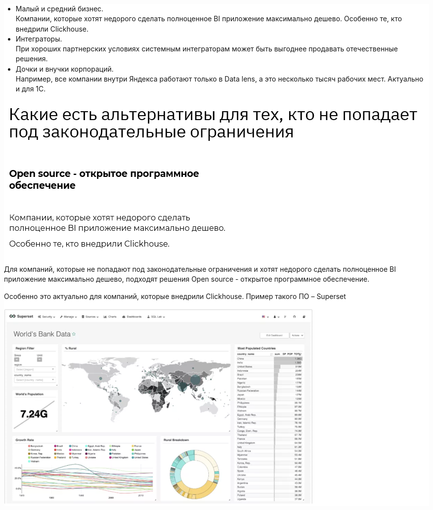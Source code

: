 + Малый и средний бизнес. <br>
Компании, которые хотят недорого сделать полноценное BI приложение максимально дешево. Особенно те, кто внедрили Clickhouse.
+ Интеграторы. <br>
При хороших партнерских условиях системным интеграторам может быть выгоднее продавать отечественные решения.
+ Дочки и внучки корпораций. <br>
Например, все компании внутри Яндекса работают только в Data lens, а это несколько тысяч рабочих мест. Актуально и для 1С.

![008](/GBPowerBI/Pictures/008_041.PNG)

Для компаний, которые не попадают под законодательные ограничения и хотят недорого сделать полноценное BI приложение максимально дешево, подходят решения Open source - открытое программное обеспечение. 

Особенно это актуально для компаний, которые внедрили Clickhouse. Пример такого ПО – Superset

![008](/GBPowerBI/Pictures/008_001.png)
